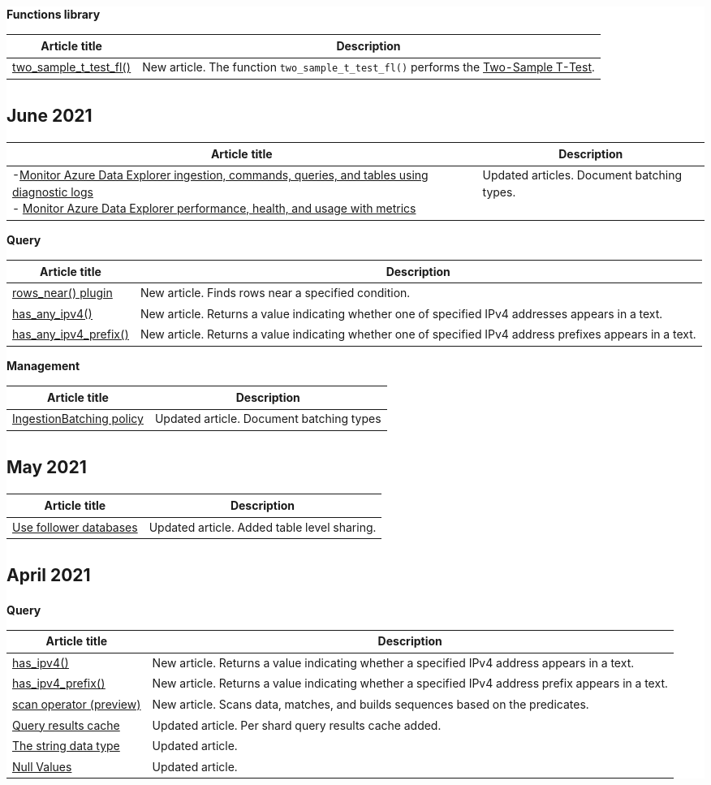 **Functions library**

| Article title | Description |
|--|--|
 [two_sample_t_test_fl()](/kusto/functions-library/two-sample-t-test-fl) | New article. The function `two_sample_t_test_fl()` performs the [Two-Sample T-Test](https://en.wikipedia.org/wiki/Student%27s_t-test?view=azure-data-explorer&preserve-view=true#Independent_two-sample_t-test). |

## June 2021

| Article title | Description |
|--|--|
| -[Monitor Azure Data Explorer ingestion, commands, queries, and tables using diagnostic logs](using-diagnostic-logs.md)<br />- [Monitor Azure Data Explorer performance, health, and usage with metrics](using-metrics.md) | Updated articles. Document batching types. |

**Query**

| Article title | Description |
|--|--|
| [rows_near() plugin](/kusto/query/rows-near-plugin?view=azure-data-explorer&preserve-view=true) | New article. Finds rows near a specified condition.
| [has_any_ipv4()](/kusto/query/has-any-ipv4-function?view=azure-data-explorer&preserve-view=true) | New article. Returns a value indicating whether one of specified IPv4 addresses appears in a text.
| [has_any_ipv4_prefix()](/kusto/query/has-any-ipv4-prefix-function?view=azure-data-explorer&preserve-view=true) | New article. Returns a value indicating whether one of specified IPv4 address prefixes appears in a text.

**Management**

| Article title | Description |
|--|--|
| [IngestionBatching policy](/kusto/management/batching-policy?view=azure-data-explorer&preserve-view=true) | Updated article. Document batching types

## May 2021

| Article title | Description |
|--|--|
| [Use follower databases](follower.md) | Updated article. Added table level sharing. |

## April 2021

**Query**

| Article title | Description |
|--|--|
[has_ipv4()](/kusto/query/has-ipv4-function?view=azure-data-explorer&preserve-view=true) | New article. Returns a value indicating whether a specified IPv4 address appears in a text.
[has_ipv4_prefix()](/kusto/query/has-ipv4-prefix-function?view=azure-data-explorer&preserve-view=true) | New article. Returns a value indicating whether a specified IPv4 address prefix appears in a text.
[scan operator (preview)](/kusto/query/scan-operator?view=azure-data-explorer&preserve-view=true) | New article. Scans data, matches, and builds sequences based on the predicates.
[Query results cache](/kusto/query/query-results-cache?view=azure-data-explorer&preserve-view=true) | Updated article. Per shard query results cache added.
[The string data type](/kusto/query/scalar-data-types/string?view=azure-data-explorer&preserve-view=true) | Updated article.
[Null Values](/kusto/query/scalar-data-types/null-values?view=azure-data-explorer&preserve-view=true) | Updated article.
